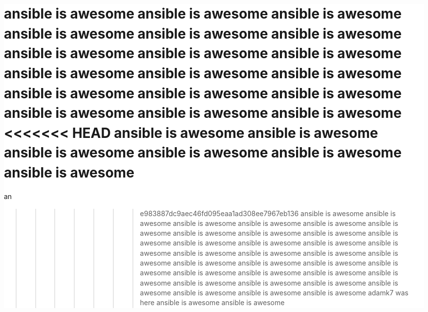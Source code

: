 ansible is awesome
ansible is awesome
ansible is awesome
ansible is awesome
ansible is awesome
ansible is awesome
ansible is awesome
ansible is awesome
ansible is awesome
ansible is awesome
ansible is awesome
ansible is awesome
ansible is awesome
ansible is awesome
ansible is awesome
ansible is awesome
ansible is awesome
ansible is awesome
<<<<<<< HEAD
ansible is awesome
ansible is awesome
ansible is awesome
ansible is awesome
ansible is awesome
ansible is awesome
=======
an
>>>>>>> e983887dc9aec46fd095eaa1ad308ee7967eb136
ansible is awesome
ansible is awesome
ansible is awesome
ansible is awesome
ansible is awesome
ansible is awesome
ansible is awesome
ansible is awesome
ansible is awesome
ansible is awesome
ansible is awesome
ansible is awesome
ansible is awesome
ansible is awesome
ansible is awesome
ansible is awesome
ansible is awesome
ansible is awesome
ansible is awesome
ansible is awesome
ansible is awesome
ansible is awesome
ansible is awesome
ansible is awesome
ansible is awesome
ansible is awesome
ansible is awesome
ansible is awesome
ansible is awesome
ansible is awesome
ansible is awesome
ansible is awesome
ansible is awesome
adamk7 was here
ansible is awesome
ansible is awesome